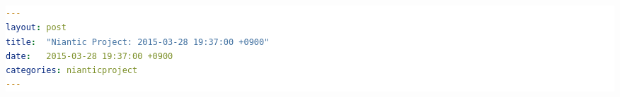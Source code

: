 ```yaml
---
layout: post
title:  "Niantic Project: 2015-03-28 19:37:00 +0900"
date:   2015-03-28 19:37:00 +0900
categories: nianticproject
---
```
